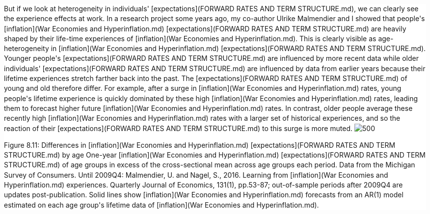 But if we look at heterogeneity in individuals' [expectations](FORWARD RATES AND TERM STRUCTURE.md), we can clearly see the experience effects at work. In a research project some years ago, my co-author Ulrike Malmendier and I showed that people's [inflation](War Economies and Hyperinflation.md) [expectations](FORWARD RATES AND TERM STRUCTURE.md) are heavily shaped by their life-time experiences of [inflation](War Economies and Hyperinflation.md). This is clearly visible as age-heterogeneity in [inflation](War Economies and Hyperinflation.md) [expectations](FORWARD RATES AND TERM STRUCTURE.md). Younger people's [expectations](FORWARD RATES AND TERM STRUCTURE.md) are influenced by more recent data while older individuals' [expectations](FORWARD RATES AND TERM STRUCTURE.md) are influenced by data from earlier years because their lifetime experiences stretch farther back into the past. The [expectations](FORWARD RATES AND TERM STRUCTURE.md) of young and old therefore differ. For example, after a surge in [inflation](War Economies and Hyperinflation.md) rates, young people's lifetime experience is quickly dominated by these high [inflation](War Economies and Hyperinflation.md) rates, leading them to forecast higher future [inflation](War Economies and Hyperinflation.md) rates. In contrast, older people average these recently high [inflation](War Economies and Hyperinflation.md) rates with a larger set of historical experiences, and so the reaction of their [expectations](FORWARD RATES AND TERM STRUCTURE.md) to this surge is more muted.
 ![500](https://cdn.mathpix.com/cropped/2024_10_19_48a1c4654e845915c45cg-293.jpg?height=1012&width=1435&top_left_y=605&top_left_x=367)
  
Figure 8.11: Differences in [inflation](War Economies and Hyperinflation.md) [expectations](FORWARD RATES AND TERM STRUCTURE.md) by age
One-year [inflation](War Economies and Hyperinflation.md) [expectations](FORWARD RATES AND TERM STRUCTURE.md) of age groups in excess of the cross-sectional mean across age groups each period. Data from the Michigan Survey of Consumers. Until 2009Q4: Malmendier, U. and Nagel, S., 2016. Learning from [inflation](War Economies and Hyperinflation.md) experiences. Quarterly Journal of Economics, 131(1), pp.53-87; out-of-sample periods after 2009Q4 are updates post-publication. Solid lines show [inflation](War Economies and Hyperinflation.md) forecasts from an $\mathrm{AR}(1)$ model estimated on each age group's lifetime data of [inflation](War Economies and Hyperinflation.md).
  
